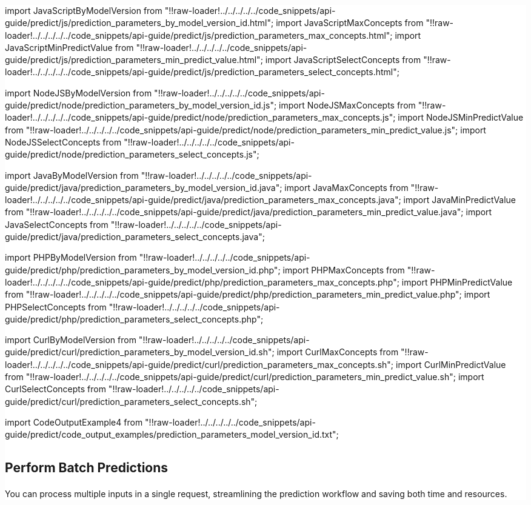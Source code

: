 import JavaScriptByModelVersion from "!!raw-loader!../../../../../code_snippets/api-guide/predict/js/prediction_parameters_by_model_version_id.html";
import JavaScriptMaxConcepts from "!!raw-loader!../../../../../code_snippets/api-guide/predict/js/prediction_parameters_max_concepts.html";
import JavaScriptMinPredictValue from "!!raw-loader!../../../../../code_snippets/api-guide/predict/js/prediction_parameters_min_predict_value.html";
import JavaScriptSelectConcepts from "!!raw-loader!../../../../../code_snippets/api-guide/predict/js/prediction_parameters_select_concepts.html";

import NodeJSByModelVersion from "!!raw-loader!../../../../../code_snippets/api-guide/predict/node/prediction_parameters_by_model_version_id.js";
import NodeJSMaxConcepts from "!!raw-loader!../../../../../code_snippets/api-guide/predict/node/prediction_parameters_max_concepts.js";
import NodeJSMinPredictValue from "!!raw-loader!../../../../../code_snippets/api-guide/predict/node/prediction_parameters_min_predict_value.js";
import NodeJSSelectConcepts from "!!raw-loader!../../../../../code_snippets/api-guide/predict/node/prediction_parameters_select_concepts.js";

import JavaByModelVersion from "!!raw-loader!../../../../../code_snippets/api-guide/predict/java/prediction_parameters_by_model_version_id.java";
import JavaMaxConcepts from "!!raw-loader!../../../../../code_snippets/api-guide/predict/java/prediction_parameters_max_concepts.java";
import JavaMinPredictValue from "!!raw-loader!../../../../../code_snippets/api-guide/predict/java/prediction_parameters_min_predict_value.java";
import JavaSelectConcepts from "!!raw-loader!../../../../../code_snippets/api-guide/predict/java/prediction_parameters_select_concepts.java";

import PHPByModelVersion from "!!raw-loader!../../../../../code_snippets/api-guide/predict/php/prediction_parameters_by_model_version_id.php";
import PHPMaxConcepts from "!!raw-loader!../../../../../code_snippets/api-guide/predict/php/prediction_parameters_max_concepts.php";
import PHPMinPredictValue from "!!raw-loader!../../../../../code_snippets/api-guide/predict/php/prediction_parameters_min_predict_value.php";
import PHPSelectConcepts from "!!raw-loader!../../../../../code_snippets/api-guide/predict/php/prediction_parameters_select_concepts.php";

import CurlByModelVersion from "!!raw-loader!../../../../../code_snippets/api-guide/predict/curl/prediction_parameters_by_model_version_id.sh";
import CurlMaxConcepts from "!!raw-loader!../../../../../code_snippets/api-guide/predict/curl/prediction_parameters_max_concepts.sh";
import CurlMinPredictValue from "!!raw-loader!../../../../../code_snippets/api-guide/predict/curl/prediction_parameters_min_predict_value.sh";
import CurlSelectConcepts from "!!raw-loader!../../../../../code_snippets/api-guide/predict/curl/prediction_parameters_select_concepts.sh";


import CodeOutputExample4 from "!!raw-loader!../../../../../code_snippets/api-guide/predict/code_output_examples/prediction_parameters_model_version_id.txt";


## Perform Batch Predictions

You can process multiple inputs in a single request, streamlining the prediction workflow and saving both time and resources.

